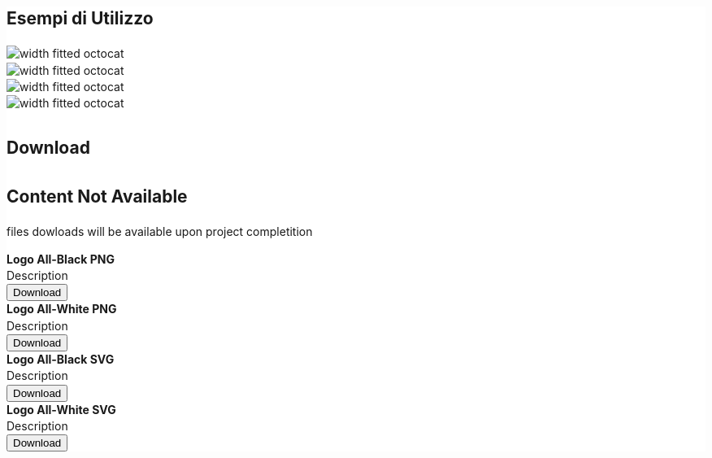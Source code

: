 ## Esempi di Utilizzo
<section class="container d-flex flex-wrap flex-items-center">
<div class="col-12 p-3">
  <img class="width-fit color-bg-subtle" src="images/logo_businesscard_mockup.png" alt="width fitted octocat" />
</div>
<div class="col-12 p-3">
  <img class="width-fit color-bg-subtle" src="images/logo_carved_leather_mockup.png" alt="width fitted octocat" />
</div>
<div class="col-12 p-3">
  <img class="width-fit color-bg-subtle" src="images/logo_bottlecap_mockup.png" alt="width fitted octocat" />
</div>
<div class="col-12 p-3">
  <img class="width-fit color-bg-subtle" src="images/logo_carved_mockup.png" alt="width fitted octocat" />
</div>
</section>

## Download

<BlankSlate>

<h2>Content Not Available</h2>
<p>files dowloads will be available upon project completition</p>

</BlankSlate>


<div class="Box my-6 hide">
  <div class="Box-row d-flex flex-items-center">
    <div class="flex-auto">
      <strong>Logo All-Black PNG</strong>
      <div class="text-small color-fg-subtle">
        Description
      </div>
    </div>
    <button type="button" class="btn btn-primary" name="button">Download</button>
  </div>
  <div class="Box-row d-flex flex-items-center">
    <div class="flex-auto">
      <strong>Logo All-White PNG</strong>
      <div class="text-small color-fg-subtle">
        Description
      </div>
    </div>
    <button type="button" class="btn btn-primary" name="button">Download</button>
  </div>
  <div class="Box-row d-flex flex-items-center">
    <div class="flex-auto">
      <strong>Logo All-Black SVG</strong>
      <div class="text-small color-fg-subtle">
        Description
      </div>
    </div>
    <button type="button" class="btn btn-primary" name="button">Download</button>
  </div>
  <div class="Box-row d-flex flex-items-center">
    <div class="flex-auto">
      <strong>Logo All-White SVG</strong>
      <div class="text-small color-fg-subtle">
        Description
      </div>
    </div>
    <button type="button" class="btn btn-primary" name="button">Download</button>